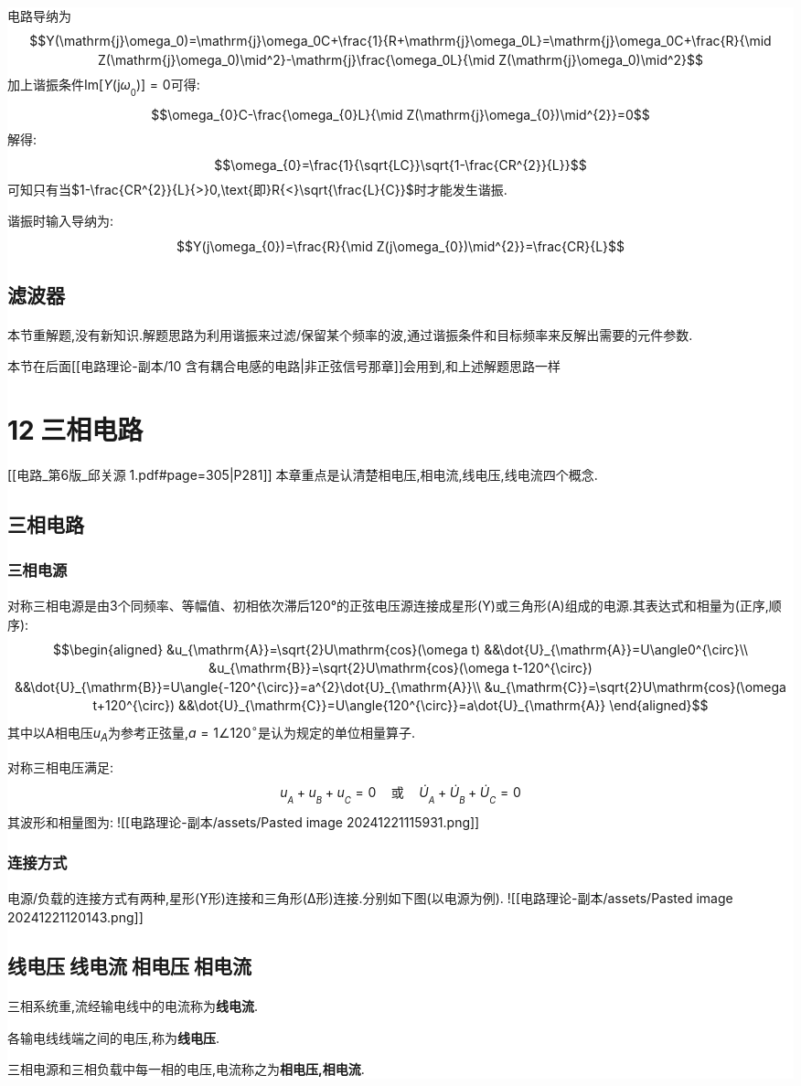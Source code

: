 电路导纳为
$$Y(\mathrm{j}\omega_0)=\mathrm{j}\omega_0C+\frac{1}{R+\mathrm{j}\omega_0L}=\mathrm{j}\omega_0C+\frac{R}{\mid Z(\mathrm{j}\omega_0)\mid^2}-\mathrm{j}\frac{\omega_0L}{\mid Z(\mathrm{j}\omega_0)\mid^2}$$
加上谐振条件$\mathrm{Im}[Y(\mathrm{j}\omega_{_0})]=0$可得:
$$\omega_{0}C-\frac{\omega_{0}L}{\mid Z(\mathrm{j}\omega_{0})\mid^{2}}=0$$
解得:
$$\omega_{0}=\frac{1}{\sqrt{LC}}\sqrt{1-\frac{CR^{2}}{L}}$$
可知只有当$1-\frac{CR^{2}}{L}{>}0,\text{即}R{<}\sqrt{\frac{L}{C}}$时才能发生谐振.

谐振时输入导纳为:
$$Y(j\omega_{0})=\frac{R}{\mid Z(j\omega_{0})\mid^{2}}=\frac{CR}{L}$$
## 滤波器
本节重解题,没有新知识.解题思路为利用谐振来过滤/保留某个频率的波,通过谐振条件和目标频率来反解出需要的元件参数.

本节在后面[[电路理论-副本/10 含有耦合电感的电路|非正弦信号那章]]会用到,和上述解题思路一样
# 12 三相电路
[[电路_第6版_邱关源 1.pdf#page=305|P281]]
本章重点是认清楚相电压,相电流,线电压,线电流四个概念.
## 三相电路
### 三相电源
对称三相电源是由3个同频率、等幅值、初相依次滞后120°的正弦电压源连接成星形(Y)或三角形(A)组成的电源.其表达式和相量为(正序,顺序):
$$\begin{aligned}
&u_{\mathrm{A}}=\sqrt{2}U\mathrm{cos}(\omega t)
&&\dot{U}_{\mathrm{A}}=U\angle0^{\circ}\\
&u_{\mathrm{B}}=\sqrt{2}U\mathrm{cos}(\omega t-120^{\circ})
&&\dot{U}_{\mathrm{B}}=U\angle{-120^{\circ}}=a^{2}\dot{U}_{\mathrm{A}}\\
&u_{\mathrm{C}}=\sqrt{2}U\mathrm{cos}(\omega t+120^{\circ})
&&\dot{U}_{\mathrm{C}}=U\angle{120^{\circ}}=a\dot{U}_{\mathrm{A}}
\end{aligned}$$
其中以A相电压$u_{A}$为参考正弦量,$a=1\angle 120^{\circ}$是认为规定的单位相量算子.

对称三相电压满足:
$$u_{_A}+u_{_B}+u_{_C}=0\quad\text{或}\quad\dot{U}_{_A}+\dot{U}_{_B}+\dot{U}_{_C}=0$$
其波形和相量图为:
![[电路理论-副本/assets/Pasted image 20241221115931.png]]
### 连接方式
电源/负载的连接方式有两种,星形(Y形)连接和三角形(Δ形)连接.分别如下图(以电源为例).
![[电路理论-副本/assets/Pasted image 20241221120143.png]]
## 线电压 线电流 相电压 相电流
三相系统重,流经输电线中的电流称为**线电流**.

各输电线线端之间的电压,称为**线电压**.

三相电源和三相负载中每一相的电压,电流称之为**相电压,相电流**.
